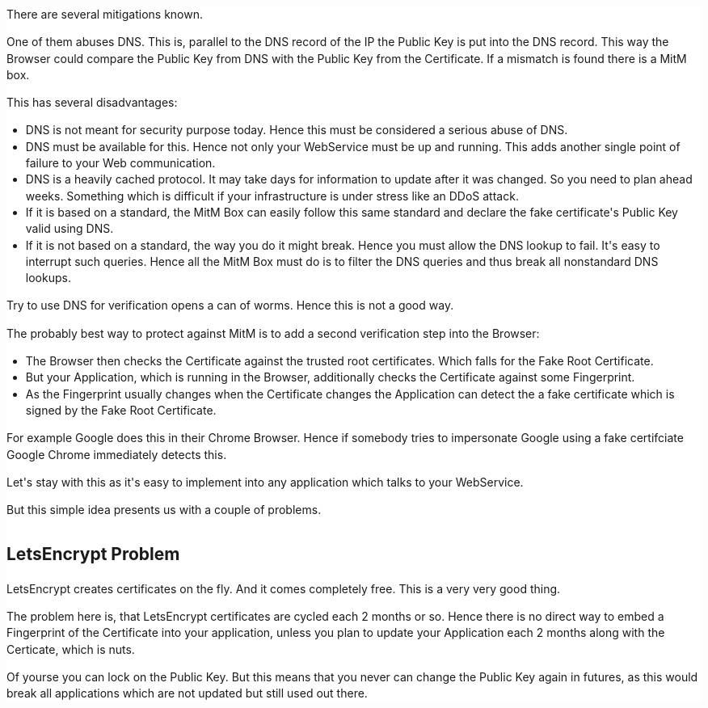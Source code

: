There are several mitigations known.

One of them abuses DNS.  This is, parallel to the DNS record of the IP the Public Key is put into the DNS record.
This way the Browser could compare the Public Key from DNS with the Public Key from the Certificate.
If a mismatch is found there is a MitM box.

This has several disadvantages:

- DNS is not meant for security purpose today.  Hence this must be considered a serious abuse of DNS.
- DNS must be available for this.  Hence not only your WebService must be up and running.
  This adds another single point of failure to your Web communication.
- DNS is a heavily cached protocol.  It may take days for information to update after it was changed.
  So you need to plan ahead weeks.  Something which is difficult if your infrastructure is under stress like an DDoS attack.
- If it is based on a standard, the MitM Box can easily follow this same standard and declare the fake certificate's Public Key valid using DNS.
- If it is not based on a standard, the way you do it might break.  Hence you must allow the DNS lookup to fail.  It's easy to interrupt such queries.
  Hence all the MitM Box must do is to filter the DNS queries and thus break all nonstandard DNS lookups.

Try to use DNS for verification opens a can of worms.  Hence this is not a good way.

The probably best way to protect against MitM is to add a second verification step into the Browser:

- The Browser then checks the Certificate against the trusted root certificates.  Which falls for the Fake Root Certificate.
- But your Application, which is running in the Browser, additionally checks the Certificate against some Fingerprint.
- As the Fingerprint usually changes when the Certificate changes the Application can detect the a fake certificate which is signed by the Fake Root Certificate.

For example Google does this in their Chrome Browser.  Hence if somebody tries to impersonate Google using a fake certifciate Google Chrome immediately detects this.

Let's stay with this as it's easy to implement into any application which talks to your WebService.

But this simple idea presents us with a couple of problems.


## LetsEncrypt Problem

LetsEncrypt creates certificates on the fly.  And it comes completely free.  This is a very very good thing.

The problem here is, that LetsEncrypt certificates are cycled each 2 months or so.  Hence there is no direct way to embed a Fingerprint of the Certificate
into your application, unless you plan to update your Application each 2 months along with the Certicate, which is nuts.

Of yourse you can lock on the Public Key.  But this means that you never can change the Public Key again in futures,
as this would break all applications which are not updated but still used out there.
